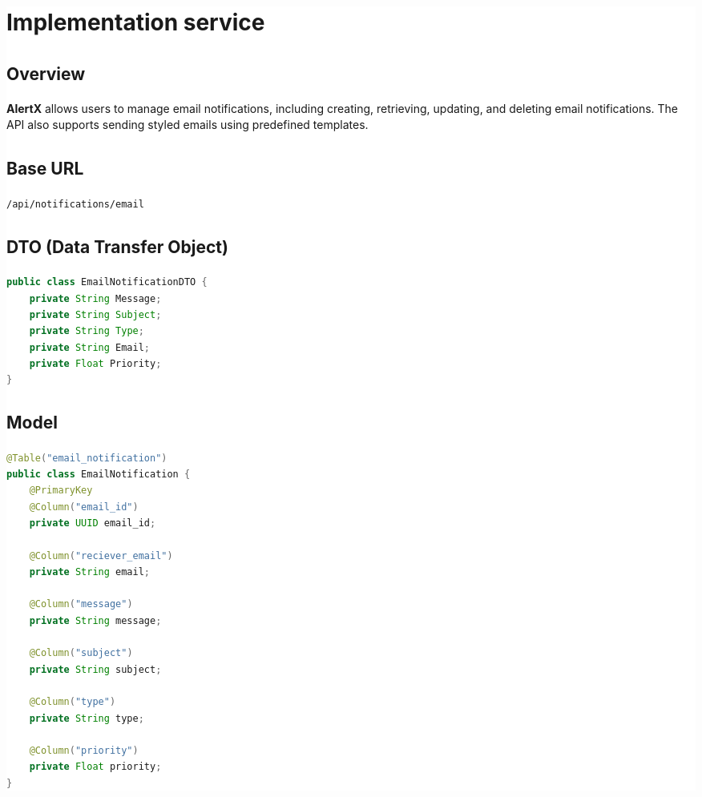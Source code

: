 # Implementation service

## Overview

**AlertX** allows users to manage email notifications, including creating, retrieving, updating, and deleting email notifications. The API also supports sending styled emails using predefined templates.

## Base URL

```/api/notifications/email```

## DTO (Data Transfer Object)

```java
public class EmailNotificationDTO {
    private String Message;
    private String Subject;
    private String Type;
    private String Email;
    private Float Priority;
}
```

## Model

```java
@Table("email_notification")
public class EmailNotification {
    @PrimaryKey
    @Column("email_id")
    private UUID email_id;
    
    @Column("reciever_email")
    private String email;
    
    @Column("message")
    private String message;
    
    @Column("subject")
    private String subject;
    
    @Column("type")
    private String type;
    
    @Column("priority")
    private Float priority;
}
```
